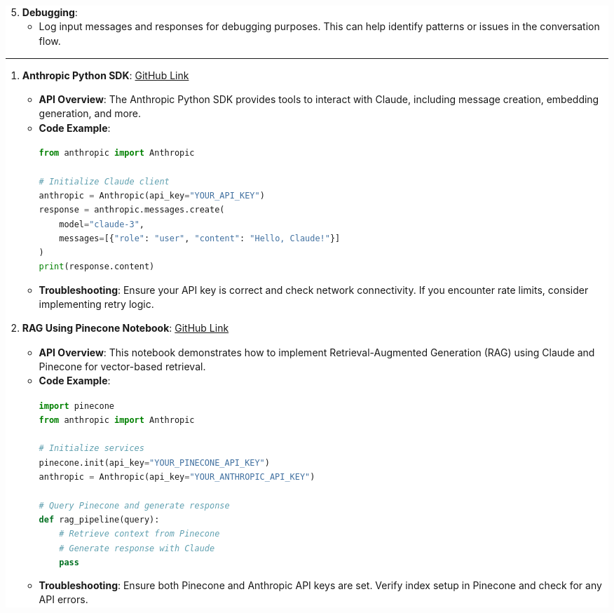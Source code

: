 5. **Debugging**:
   - Log input messages and responses for debugging purposes. This can help identify patterns or issues in the conversation flow.

---

1. **Anthropic Python SDK**: [GitHub Link](https://github.com/anthropics/anthropic-sdk-python)
   - **API Overview**: The Anthropic Python SDK provides tools to interact with Claude, including message creation, embedding generation, and more.
   - **Code Example**:
     ```python
     from anthropic import Anthropic

     # Initialize Claude client
     anthropic = Anthropic(api_key="YOUR_API_KEY")
     response = anthropic.messages.create(
         model="claude-3",
         messages=[{"role": "user", "content": "Hello, Claude!"}]
     )
     print(response.content)
     ```
   - **Troubleshooting**: Ensure your API key is correct and check network connectivity. If you encounter rate limits, consider implementing retry logic.

2. **RAG Using Pinecone Notebook**: [GitHub Link](https://github.com/anthropics/anthropic-cookbook/blob/main/third_party/Pinecone/rag_using_pinecone.ipynb)
   - **API Overview**: This notebook demonstrates how to implement Retrieval-Augmented Generation (RAG) using Claude and Pinecone for vector-based retrieval.
   - **Code Example**:
     ```python
     import pinecone
     from anthropic import Anthropic

     # Initialize services
     pinecone.init(api_key="YOUR_PINECONE_API_KEY")
     anthropic = Anthropic(api_key="YOUR_ANTHROPIC_API_KEY")

     # Query Pinecone and generate response
     def rag_pipeline(query):
         # Retrieve context from Pinecone
         # Generate response with Claude
         pass
     ```
   - **Troubleshooting**: Ensure both Pinecone and Anthropic API keys are set. Verify index setup in Pinecone and check for any API errors.
